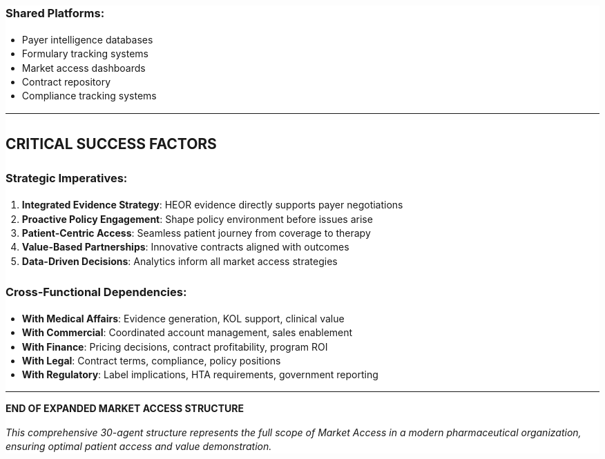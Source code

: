 ### Shared Platforms:
- Payer intelligence databases
- Formulary tracking systems
- Market access dashboards
- Contract repository
- Compliance tracking systems

---

## CRITICAL SUCCESS FACTORS

### Strategic Imperatives:
1. **Integrated Evidence Strategy**: HEOR evidence directly supports payer negotiations
2. **Proactive Policy Engagement**: Shape policy environment before issues arise
3. **Patient-Centric Access**: Seamless patient journey from coverage to therapy
4. **Value-Based Partnerships**: Innovative contracts aligned with outcomes
5. **Data-Driven Decisions**: Analytics inform all market access strategies

### Cross-Functional Dependencies:
- **With Medical Affairs**: Evidence generation, KOL support, clinical value
- **With Commercial**: Coordinated account management, sales enablement
- **With Finance**: Pricing decisions, contract profitability, program ROI
- **With Legal**: Contract terms, compliance, policy positions
- **With Regulatory**: Label implications, HTA requirements, government reporting

---

**END OF EXPANDED MARKET ACCESS STRUCTURE**

*This comprehensive 30-agent structure represents the full scope of Market Access in a modern pharmaceutical organization, ensuring optimal patient access and value demonstration.*
